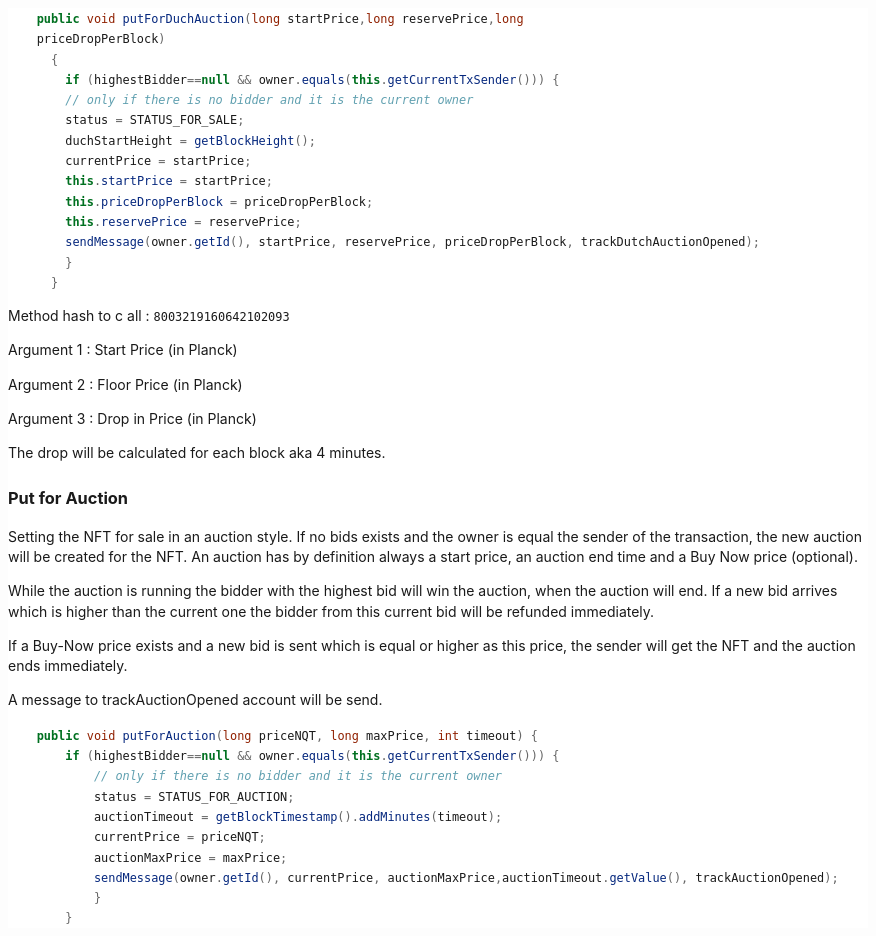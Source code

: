 
```java
    public void putForDuchAuction(long startPrice,long reservePrice,long 
    priceDropPerBlock) 
      {
	    if (highestBidder==null && owner.equals(this.getCurrentTxSender())) {
	    // only if there is no bidder and it is the current owner
	    status = STATUS_FOR_SALE;
	    duchStartHeight = getBlockHeight();
	    currentPrice = startPrice;
	    this.startPrice = startPrice;
	    this.priceDropPerBlock = priceDropPerBlock;
	    this.reservePrice = reservePrice;
	    sendMessage(owner.getId(), startPrice, reservePrice, priceDropPerBlock, trackDutchAuctionOpened);
	    }
	  }
```

Method hash to c all : `8003219160642102093`

Argument 1 : Start Price (in Planck)

Argument 2 : Floor Price (in Planck)

Argument 3 : Drop in Price (in Planck)

The drop will be calculated for each block aka 4 minutes.

### Put for Auction
Setting the NFT for sale in an auction style.
If no bids exists and the owner is equal the sender of the transaction, the new auction will be created for the NFT. An auction has by definition always a start price, an auction end time and a Buy Now price (optional).

While the auction is running the bidder with the highest bid will win the auction, when the auction will end. If a new bid arrives which is higher than the current one the bidder from this current bid will be refunded immediately. 

If a Buy-Now price exists and a new bid is sent which is equal or higher as this price, the sender will get the NFT and the auction ends immediately.

A message to trackAuctionOpened account will be send.

```java
    public void putForAuction(long priceNQT, long maxPrice, int timeout) {
	    if (highestBidder==null && owner.equals(this.getCurrentTxSender())) {
		    // only if there is no bidder and it is the current owner
		    status = STATUS_FOR_AUCTION;
		    auctionTimeout = getBlockTimestamp().addMinutes(timeout);
		    currentPrice = priceNQT;
		    auctionMaxPrice = maxPrice;
		    sendMessage(owner.getId(), currentPrice, auctionMaxPrice,auctionTimeout.getValue(), trackAuctionOpened);
		    }
	    }
```
